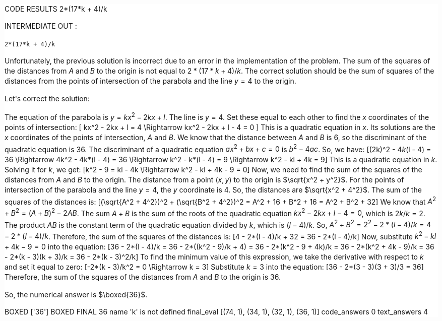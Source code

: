 CODE RESULTS 2*(17*k + 4)/k

INTERMEDIATE OUT :
```output
2*(17*k + 4)/k
```
Unfortunately, the previous solution is incorrect due to an error in the implementation of the problem. The sum of the squares of the distances from $A$ and $B$ to the origin is not equal to $2*(17*k + 4)/k$. The correct solution should be the sum of squares of the distances from the points of intersection of the parabola and the line $y = 4$ to the origin.

Let's correct the solution:

The equation of the parabola is $y = kx^2 - 2kx + l$. The line is $y = 4$. Set these equal to each other to find the $x$ coordinates of the points of intersection:
\[ kx^2 - 2kx + l = 4 \Rightarrow kx^2 - 2kx + l - 4 = 0 \]
This is a quadratic equation in $x$. Its solutions are the $x$ coordinates of the points of intersection, $A$ and $B$. We know that the distance between $A$ and $B$ is $6$, so the discriminant of the quadratic equation is $36$. The discriminant of a quadratic equation $ax^2 + bx + c = 0$ is $b^2 - 4ac$. So, we have:
\[(2k)^2 - 4*k*(l - 4) = 36 \Rightarrow 4k^2 - 4k*(l - 4) = 36 \Rightarrow k^2 - k*(l - 4) = 9 \Rightarrow k^2 - kl + 4k = 9\]
This is a quadratic equation in $k$. Solving it for $k$, we get:
\[k^2 - 9 = kl - 4k \Rightarrow k^2 - kl + 4k - 9 = 0\]
Now, we need to find the sum of the squares of the distances from $A$ and $B$ to the origin. The distance from a point $(x, y)$ to the origin is $\sqrt{x^2 + y^2}$. For the points of intersection of the parabola and the line $y = 4$, the $y$ coordinate is $4$. So, the distances are $\sqrt{x^2 + 4^2}$. The sum of the squares of the distances is:
\[(\sqrt{A^2 + 4^2})^2 + (\sqrt{B^2 + 4^2})^2 = A^2 + 16 + B^2 + 16 = A^2 + B^2 + 32\]
We know that $A^2 + B^2 = (A + B)^2 - 2AB$. The sum $A + B$ is the sum of the roots of the quadratic equation $kx^2 - 2kx + l - 4 = 0$, which is $2k/k = 2$. The product $AB$ is the constant term of the quadratic equation divided by $k$, which is $(l - 4)/k$. So, $A^2 + B^2 = 2^2 - 2*(l - 4)/k = 4 - 2*(l - 4)/k$.
Therefore, the sum of the squares of the distances is:
\[4 - 2*(l - 4)/k + 32 = 36 - 2*(l - 4)/k\]
Now, substitute $k^2 - kl + 4k - 9 = 0$ into the equation:
\[36 - 2*(l - 4)/k = 36 - 2*((k^2 - 9)/k + 4) = 36 - 2*(k^2 - 9 + 4k)/k = 36 - 2*(k^2 + 4k - 9)/k = 36 - 2*(k - 3)(k + 3)/k = 36 - 2*(k - 3)^2/k\]
To find the minimum value of this expression, we take the derivative with respect to $k$ and set it equal to zero:
\[-2*(k - 3)/k^2 = 0 \Rightarrow k = 3\]
Substitute $k = 3$ into the equation:
\[36 - 2*(3 - 3)(3 + 3)/3 = 36\]
Therefore, the sum of the squares of the distances from $A$ and $B$ to the origin is $36$.

So, the numerical answer is $\boxed{36}$.

BOXED ['36']
BOXED FINAL 36
name 'k' is not defined final_eval
[(74, 1), (34, 1), (32, 1), (36, 1)]
code_answers 0 text_answers 4


